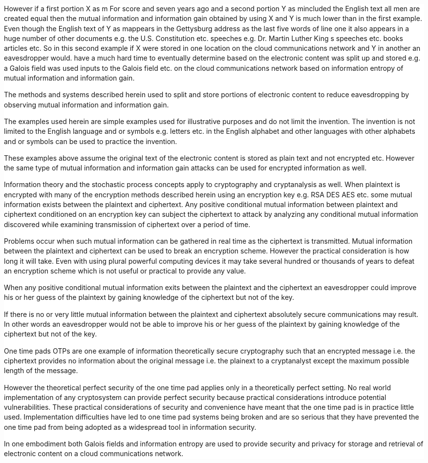 However if a first portion X as m For score and seven years ago and a second portion Y as mincluded the English text all men are created equal then the mutual information and information gain obtained by using X and Y is much lower than in the first example. Even though the English text of Y as mappears in the Gettysburg address as the last five words of line one it also appears in a huge number of other documents e.g. the U.S. Constitution etc. speeches e.g. Dr. Martin Luther King s speeches etc. books articles etc. So in this second example if X were stored in one location on the cloud communications network and Y in another an eavesdropper would. have a much hard time to eventually determine based on the electronic content was split up and stored e.g. a Galois field was used inputs to the Galois field etc. on the cloud communications network based on information entropy of mutual information and information gain.

The methods and systems described herein used to split and store portions of electronic content to reduce eavesdropping by observing mutual information and information gain.

The examples used herein are simple examples used for illustrative purposes and do not limit the invention. The invention is not limited to the English language and or symbols e.g. letters etc. in the English alphabet and other languages with other alphabets and or symbols can be used to practice the invention.

These examples above assume the original text of the electronic content is stored as plain text and not encrypted etc. However the same type of mutual information and information gain attacks can be used for encrypted information as well.

Information theory and the stochastic process concepts apply to cryptography and cryptanalysis as well. When plaintext is encrypted with many of the encryption methods described herein using an encryption key e.g. RSA DES AES etc. some mutual information exists between the plaintext and ciphertext. Any positive conditional mutual information between plaintext and ciphertext conditioned on an encryption key can subject the ciphertext to attack by analyzing any conditional mutual information discovered while examining transmission of ciphertext over a period of time.

Problems occur when such mutual information can be gathered in real time as the ciphertext is transmitted. Mutual information between the plaintext and ciphertext can be used to break an encryption scheme. However the practical consideration is how long it will take. Even with using plural powerful computing devices it may take several hundred or thousands of years to defeat an encryption scheme which is not useful or practical to provide any value.

When any positive conditional mutual information exits between the plaintext and the ciphertext an eavesdropper could improve his or her guess of the plaintext by gaining knowledge of the ciphertext but not of the key.

If there is no or very little mutual information between the plaintext and ciphertext absolutely secure communications may result. In other words an eavesdropper would not be able to improve his or her guess of the plaintext by gaining knowledge of the ciphertext but not of the key.

One time pads OTPs are one example of information theoretically secure cryptography such that an encrypted message i.e. the ciphertext provides no information about the original message i.e. the plainext to a cryptanalyst except the maximum possible length of the message.

However the theoretical perfect security of the one time pad applies only in a theoretically perfect setting. No real world implementation of any cryptosystem can provide perfect security because practical considerations introduce potential vulnerabilities. These practical considerations of security and convenience have meant that the one time pad is in practice little used. Implementation difficulties have led to one time pad systems being broken and are so serious that they have prevented the one time pad from being adopted as a widespread tool in information security.

In one embodiment both Galois fields and information entropy are used to provide security and privacy for storage and retrieval of electronic content on a cloud communications network.
